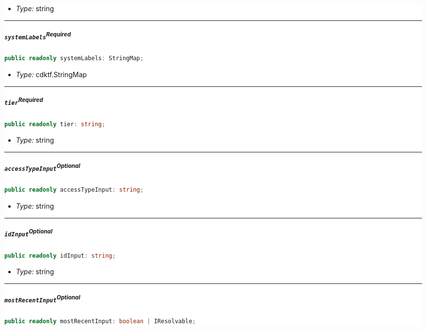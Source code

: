 - *Type:* string

---

##### `systemLabels`<sup>Required</sup> <a name="systemLabels" id="@cdktf/provider-upcloud.dataUpcloudStorage.DataUpcloudStorage.property.systemLabels"></a>

```typescript
public readonly systemLabels: StringMap;
```

- *Type:* cdktf.StringMap

---

##### `tier`<sup>Required</sup> <a name="tier" id="@cdktf/provider-upcloud.dataUpcloudStorage.DataUpcloudStorage.property.tier"></a>

```typescript
public readonly tier: string;
```

- *Type:* string

---

##### `accessTypeInput`<sup>Optional</sup> <a name="accessTypeInput" id="@cdktf/provider-upcloud.dataUpcloudStorage.DataUpcloudStorage.property.accessTypeInput"></a>

```typescript
public readonly accessTypeInput: string;
```

- *Type:* string

---

##### `idInput`<sup>Optional</sup> <a name="idInput" id="@cdktf/provider-upcloud.dataUpcloudStorage.DataUpcloudStorage.property.idInput"></a>

```typescript
public readonly idInput: string;
```

- *Type:* string

---

##### `mostRecentInput`<sup>Optional</sup> <a name="mostRecentInput" id="@cdktf/provider-upcloud.dataUpcloudStorage.DataUpcloudStorage.property.mostRecentInput"></a>

```typescript
public readonly mostRecentInput: boolean | IResolvable;
```
